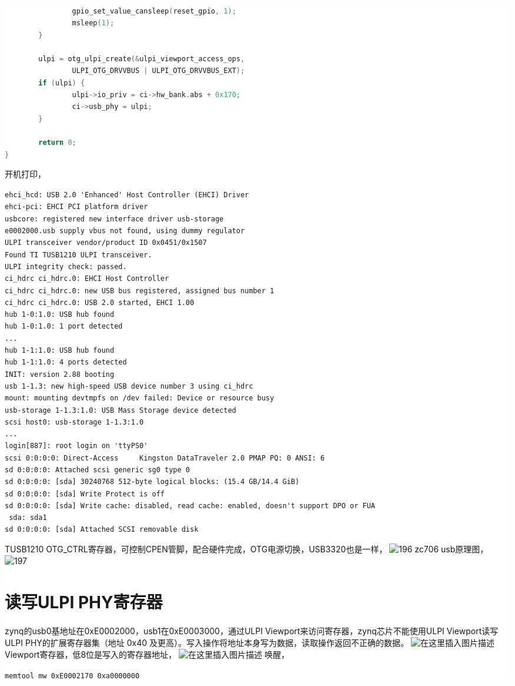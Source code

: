 ```c
                gpio_set_value_cansleep(reset_gpio, 1);
                msleep(1);
        }

        ulpi = otg_ulpi_create(&ulpi_viewport_access_ops,
                ULPI_OTG_DRVVBUS | ULPI_OTG_DRVVBUS_EXT);
        if (ulpi) {
                ulpi->io_priv = ci->hw_bank.abs + 0x170;
                ci->usb_phy = ulpi;
        }

        return 0;
}
```
开机打印，
```shell
ehci_hcd: USB 2.0 'Enhanced' Host Controller (EHCI) Driver
ehci-pci: EHCI PCI platform driver
usbcore: registered new interface driver usb-storage
e0002000.usb supply vbus not found, using dummy regulator
ULPI transceiver vendor/product ID 0x0451/0x1507
Found TI TUSB1210 ULPI transceiver.
ULPI integrity check: passed.
ci_hdrc ci_hdrc.0: EHCI Host Controller
ci_hdrc ci_hdrc.0: new USB bus registered, assigned bus number 1
ci_hdrc ci_hdrc.0: USB 2.0 started, EHCI 1.00
hub 1-0:1.0: USB hub found
hub 1-0:1.0: 1 port detected
...
hub 1-1:1.0: USB hub found
hub 1-1:1.0: 4 ports detected
INIT: version 2.88 booting
usb 1-1.3: new high-speed USB device number 3 using ci_hdrc
mount: mounting devtmpfs on /dev failed: Device or resource busy
usb-storage 1-1.3:1.0: USB Mass Storage device detected
scsi host0: usb-storage 1-1.3:1.0
...
login[887]: root login on 'ttyPS0'
scsi 0:0:0:0: Direct-Access     Kingston DataTraveler 2.0 PMAP PQ: 0 ANSI: 6
sd 0:0:0:0: Attached scsi generic sg0 type 0
sd 0:0:0:0: [sda] 30240768 512-byte logical blocks: (15.4 GB/14.4 GiB)
sd 0:0:0:0: [sda] Write Protect is off
sd 0:0:0:0: [sda] Write cache: disabled, read cache: enabled, doesn't support DPO or FUA
 sda: sda1
sd 0:0:0:0: [sda] Attached SCSI removable disk
```
TUSB1210 OTG_CTRL寄存器，可控制CPEN管脚，配合硬件完成，OTG电源切换，USB3320也是一样，
![196](https://img-blog.csdnimg.cn/20190826151014922.png?x-oss-process=image/watermark,type_ZmFuZ3poZW5naGVpdGk,shadow_10,text_aHR0cHM6Ly9ibG9nLmNzZG4ubmV0L1podV9aaHVfMjAwOQ==,size_16,color_FFFFFF,t_70)
zc706 usb原理图，
![197](https://img-blog.csdnimg.cn/20190826151737960.png?x-oss-process=image/watermark,type_ZmFuZ3poZW5naGVpdGk,shadow_10,text_aHR0cHM6Ly9ibG9nLmNzZG4ubmV0L1podV9aaHVfMjAwOQ==,size_16,color_FFFFFF,t_70)
# 读写ULPI PHY寄存器
zynq的usb0基地址在0xE0002000，usb1在0xE0003000，通过ULPI Viewport来访问寄存器，zynq芯片不能使用ULPI Viewport读写ULPI PHY的扩展寄存器集（地址 0x40 及更高）。写入操作将地址本身写为数据，读取操作返回不正确的数据。
![在这里插入图片描述](https://img-blog.csdnimg.cn/20190513100644228.png)
Viewport寄存器，低8位是写入的寄存器地址，
![在这里插入图片描述](https://img-blog.csdnimg.cn/20190513101642544.png?x-oss-process=image/watermark,type_ZmFuZ3poZW5naGVpdGk,shadow_10,text_aHR0cHM6Ly9ibG9nLmNzZG4ubmV0L1podV9aaHVfMjAwOQ==,size_16,color_FFFFFF,t_70)
唤醒，
```shell
memtool mw 0xE0002170 0xa0000000
```